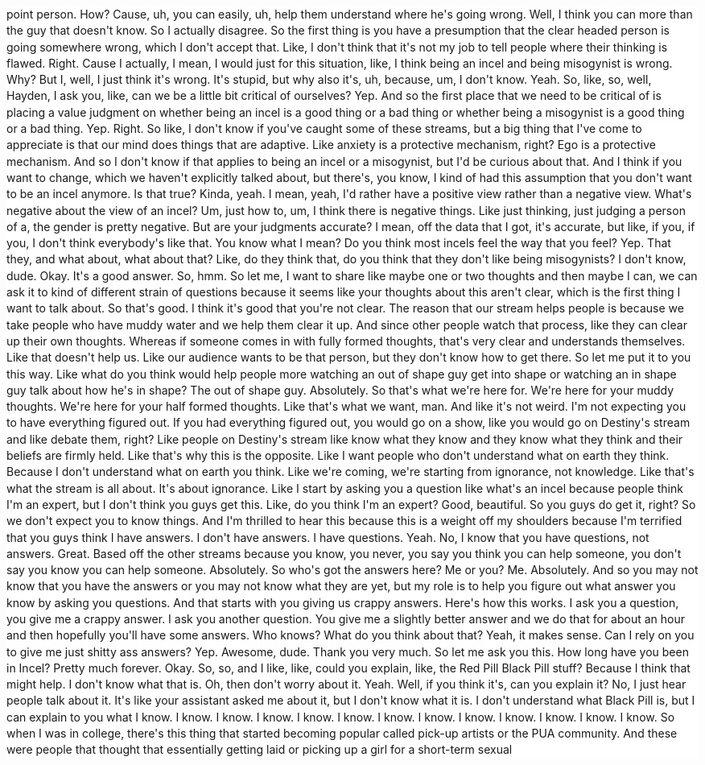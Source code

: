 point person. How? Cause, uh, you can easily, uh, help them understand where he's going wrong. Well, I think you can more than the guy that doesn't know. So I actually disagree. So the first thing is you have a presumption that the clear headed person is going somewhere wrong, which I don't accept that. Like, I don't think that it's not my job to tell people where their thinking is flawed. Right. Cause I actually, I mean, I would just for this situation, like, I think being an incel and being misogynist is wrong. Why? But I, well, I just think it's wrong. It's stupid, but why also it's, uh, because, um, I don't know. Yeah. So, like, so, well, Hayden, I ask you, like, can we be a little bit critical of ourselves? Yep. And so the first place that we need to be critical of is placing a value judgment on whether being an incel is a good thing or a bad thing or whether being a misogynist is a good thing or a bad thing. Yep. Right. So like, I don't know if you've caught some of these streams, but a big thing that I've come to appreciate is that our mind does things that are adaptive. Like anxiety is a protective mechanism, right? Ego is a protective mechanism. And so I don't know if that applies to being an incel or a misogynist, but I'd be curious about that. And I think if you want to change, which we haven't explicitly talked about, but there's, you know, I kind of had this assumption that you don't want to be an incel anymore. Is that true? Kinda, yeah. I mean, yeah, I'd rather have a positive view rather than a negative view. What's negative about the view of an incel? Um, just how to, um, I think there is negative things. Like just thinking, just judging a person of a, the gender is pretty negative. But are your judgments accurate? I mean, off the data that I got, it's accurate, but like, if you, if you, I don't think everybody's like that. You know what I mean? Do you think most incels feel the way that you feel? Yep. That they, and what about, what about that? Like, do they think that, do you think that they don't like being misogynists? I don't know, dude. Okay. It's a good answer. So, hmm. So let me, I want to share like maybe one or two thoughts and then maybe I can, we can ask it to kind of different strain of questions because it seems like your thoughts about this aren't clear, which is the first thing I want to talk about. So that's good. I think it's good that you're not clear. The reason that our stream helps people is because we take people who have muddy water and we help them clear it up. And since other people watch that process, like they can clear up their own thoughts. Whereas if someone comes in with fully formed thoughts, that's very clear and understands themselves. Like that doesn't help us. Like our audience wants to be that person, but they don't know how to get there. So let me put it to you this way. Like what do you think would help people more watching an out of shape guy get into shape or watching an in shape guy talk about how he's in shape? The out of shape guy. Absolutely. So that's what we're here for. We're here for your muddy thoughts. We're here for your half formed thoughts. Like that's what we want, man. And like it's not weird. I'm not expecting you to have everything figured out. If you had everything figured out, you would go on a show, like you would go on Destiny's stream and like debate them, right? Like people on Destiny's stream like know what they know and they know what they think and their beliefs are firmly held. Like that's why this is the opposite. Like I want people who don't understand what on earth they think. Because I don't understand what on earth you think. Like we're coming, we're starting from ignorance, not knowledge. Like that's what the stream is all about. It's about ignorance. Like I start by asking you a question like what's an incel because people think I'm an expert, but I don't think you guys get this. Like, do you think I'm an expert? Good, beautiful. So you guys do get it, right? So we don't expect you to know things. And I'm thrilled to hear this because this is a weight off my shoulders because I'm terrified that you guys think I have answers. I don't have answers. I have questions. Yeah. No, I know that you have questions, not answers. Great. Based off the other streams because you know, you never, you say you think you can help someone, you don't say you know you can help someone. Absolutely. So who's got the answers here? Me or you? Me. Absolutely. And so you may not know that you have the answers or you may not know what they are yet, but my role is to help you figure out what answer you know by asking you questions. And that starts with you giving us crappy answers. Here's how this works. I ask you a question, you give me a crappy answer. I ask you another question. You give me a slightly better answer and we do that for about an hour and then hopefully you'll have some answers. Who knows? What do you think about that? Yeah, it makes sense. Can I rely on you to give me just shitty ass answers? Yep. Awesome, dude. Thank you very much. So let me ask you this. How long have you been in Incel? Pretty much forever. Okay. So, so, and I like, like, could you explain, like, the Red Pill Black Pill stuff? Because I think that might help. I don't know what that is. Oh, then don't worry about it. Yeah. Well, if you think it's, can you explain it? No, I just hear people talk about it. It's like your assistant asked me about it, but I don't know what it is. I don't understand what Black Pill is, but I can explain to you what I know. I know. I know. I know. I know. I know. I know. I know. I know. I know. I know. I know. I know. So when I was in college, there's this thing that started becoming popular called pick-up artists or the PUA community. And these were people that thought that essentially getting laid or picking up a girl for a short-term sexual